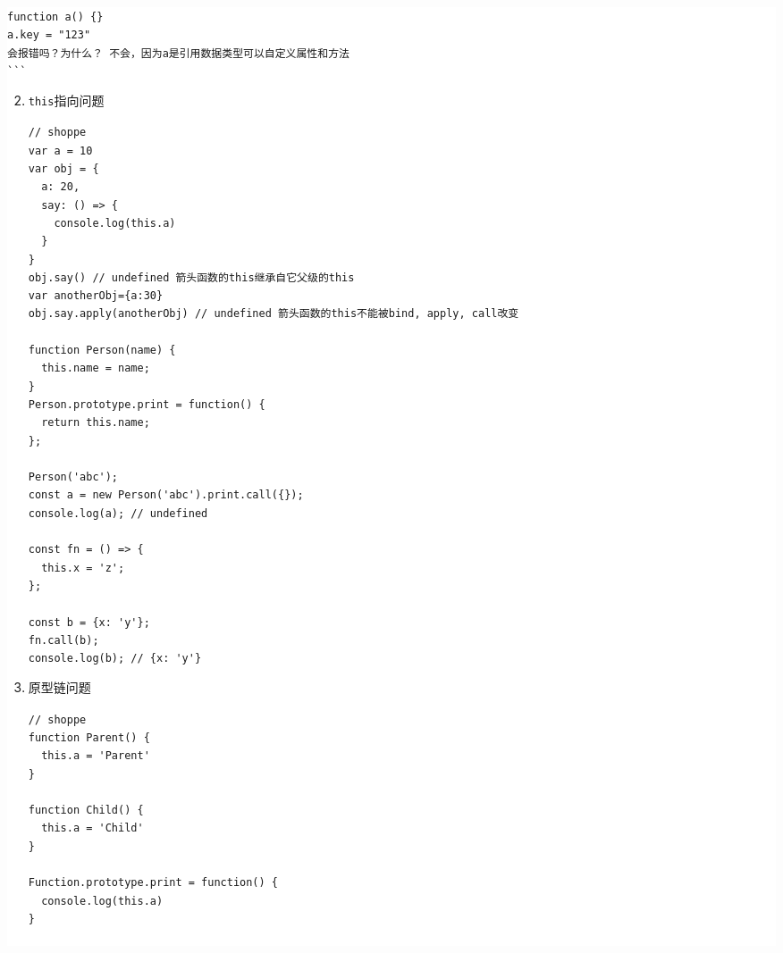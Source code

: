     function a() {}
    a.key = "123"
    会报错吗？为什么？ 不会，因为a是引用数据类型可以自定义属性和方法
    ```

2. `this`指向问题

    ```
    // shoppe
    var a = 10
    var obj = {
      a: 20,
      say: () => {
        console.log(this.a)
      }
    }
    obj.say() // undefined 箭头函数的this继承自它父级的this
    var anotherObj={a:30} 
    obj.say.apply(anotherObj) // undefined 箭头函数的this不能被bind, apply, call改变

    function Person(name) {
      this.name = name;
    }
    Person.prototype.print = function() {
      return this.name;
    };

    Person('abc');
    const a = new Person('abc').print.call({});
    console.log(a); // undefined

    const fn = () => {
      this.x = 'z';
    };

    const b = {x: 'y'};
    fn.call(b);
    console.log(b); // {x: 'y'}
    ```

3. 原型链问题

    ```
    // shoppe
    function Parent() {
      this.a = 'Parent'
    }
         
    function Child() {
      this.a = 'Child'
    }
     
    Function.prototype.print = function() {
      console.log(this.a)
    }
     